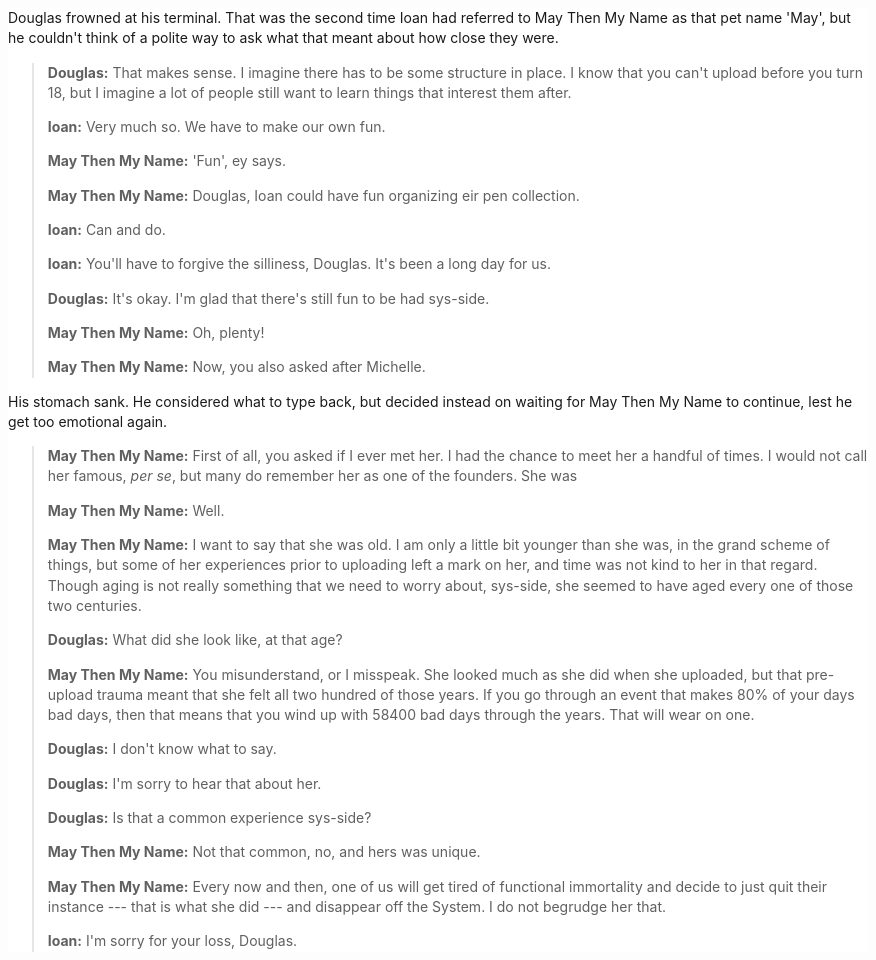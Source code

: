 Douglas frowned at his terminal. That was the second time Ioan had referred to May Then My Name as that pet name 'May', but he couldn't think of a polite way to ask what that meant about how close they were.

> **Douglas:** That makes sense. I imagine there has to be some structure in place. I know that you can't upload before you turn 18, but I imagine a lot of people still want to learn things that interest them after.
> 
> **Ioan:** Very much so. We have to make our own fun.
> 
> **May Then My Name:** 'Fun', ey says.
> 
> **May Then My Name:** Douglas, Ioan could have fun organizing eir pen collection.
> 
> **Ioan:** Can and do.
>
> **Ioan:** You'll have to forgive the silliness, Douglas. It's been a long day for us.
> 
> **Douglas:** It's okay. I'm glad that there's still fun to be had sys-side.
> 
> **May Then My Name:** Oh, plenty!
> 
> **May Then My Name:** Now, you also asked after Michelle.

His stomach sank. He considered what to type back, but decided instead on waiting for May Then My Name to continue, lest he get too emotional again.

> **May Then My Name:** First of all, you asked if I ever met her. I had the chance to meet her a handful of times. I would not call her famous, *per se*, but many do remember her as one of the founders. She was
>
> **May Then My Name:** Well.
> 
> **May Then My Name:** I want to say that she was old. I am only a little bit younger than she was, in the grand scheme of things, but some of her experiences prior to uploading left a mark on her, and time was not kind to her in that regard. Though aging is not really something that we need to worry about, sys-side, she seemed to have aged every one of those two centuries.
> 
> **Douglas:** What did she look like, at that age?
> 
> **May Then My Name:** You misunderstand, or I misspeak. She looked much as she did when she uploaded, but that pre-upload trauma meant that she felt all two hundred of those years. If you go through an event that makes 80% of your days bad days, then that means that you wind up with 58400 bad days through the years. That will wear on one.
> 
> **Douglas:** I don't know what to say.
> 
> **Douglas:** I'm sorry to hear that about her.
> 
> **Douglas:** Is that a common experience sys-side?
> 
> **May Then My Name:** Not that common, no, and hers was unique.
>
> **May Then My Name:** Every now and then, one of us will get tired of functional immortality and decide to just quit their instance --- that is what she did --- and disappear off the System. I do not begrudge her that.
> 
> **Ioan:** I'm sorry for your loss, Douglas.
